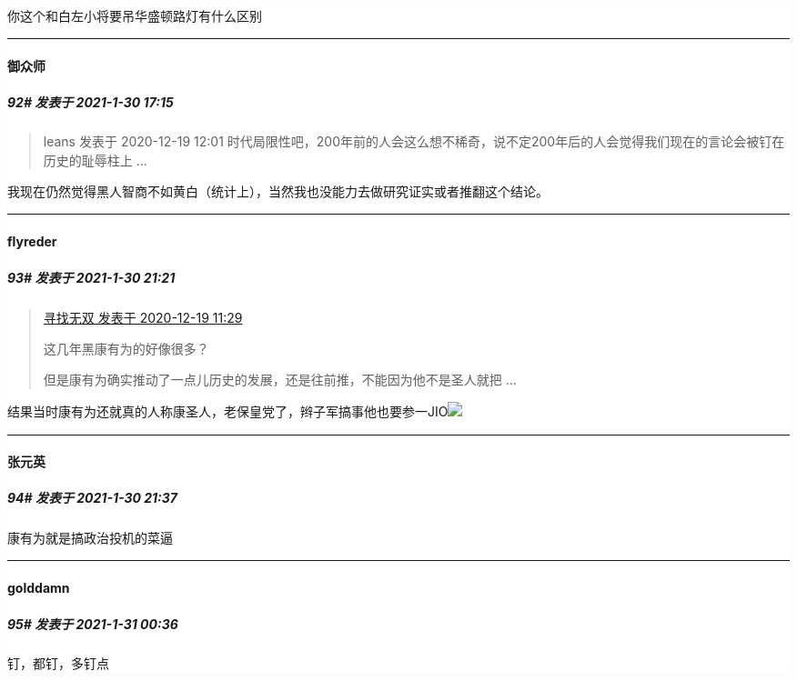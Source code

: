 
你这个和白左小将要吊华盛顿路灯有什么区别


-----

####  御众师  
##### 92#       发表于 2021-1-30 17:15


<blockquote>leans 发表于 2020-12-19 12:01
时代局限性吧，200年前的人会这么想不稀奇，说不定200年后的人会觉得我们现在的言论会被钉在历史的耻辱柱上 ...</blockquote>
我现在仍然觉得黑人智商不如黄白（统计上），当然我也没能力去做研究证实或者推翻这个结论。


-----

####  flyreder  
##### 93#       发表于 2021-1-30 21:21


<blockquote><a href="httphttps://bbs.saraba1st.com/2b/forum.php?mod=redirect&amp;goto=findpost&amp;pid=49770436&amp;ptid=1978443" target="_blank">寻找无双 发表于 2020-12-19 11:29</a>

这几年黑康有为的好像很多？

但是康有为确实推动了一点儿历史的发展，还是往前推，不能因为他不是圣人就把 ...</blockquote>
结果当时康有为还就真的人称康圣人，老保皇党了，辫子军搞事他也要参一JIO<img src="https://static.saraba1st.com/image/smiley/face2017/001.png" referrerpolicy="no-referrer">


-----

####  张元英  
##### 94#       发表于 2021-1-30 21:37


康有为就是搞政治投机的菜逼


-----

####  golddamn  
##### 95#       发表于 2021-1-31 00:36


钉，都钉，多钉点


                                              